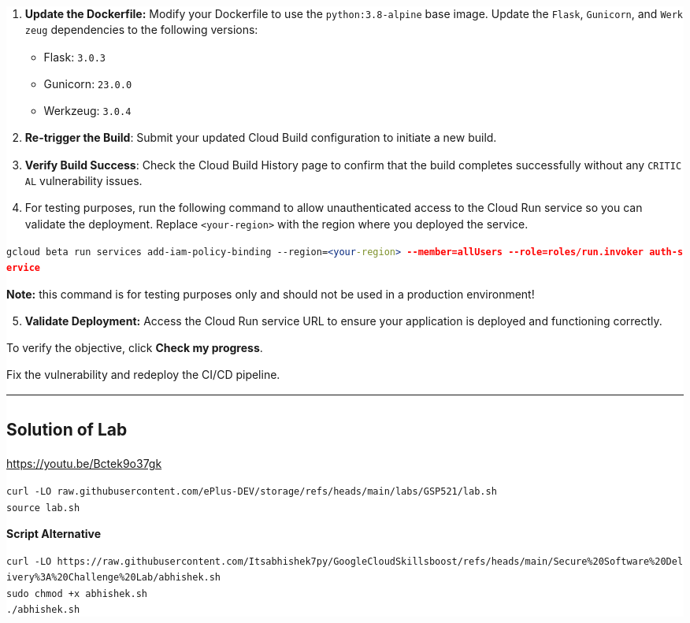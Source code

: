 1. **Update the Dockerfile:** Modify your Dockerfile to use the `python:3.8-alpine` base image. Update the `Flask`, `Gunicorn`, and `Werkzeug` dependencies to the following versions:
    
    * Flask: `3.0.3`
        
    * Gunicorn: `23.0.0`
        
    * Werkzeug: `3.0.4`
        
2. **Re-trigger the Build**: Submit your updated Cloud Build configuration to initiate a new build.
    
3. **Verify Build Success**: Check the Cloud Build History page to confirm that the build completes successfully without any `CRITICAL` vulnerability issues.
    
4. For testing purposes, run the following command to allow unauthenticated access to the Cloud Run service so you can validate the deployment. Replace `<your-region>` with the region where you deployed the service.
    

```apache
gcloud beta run services add-iam-policy-binding --region=<your-region> --member=allUsers --role=roles/run.invoker auth-service
```


**Note:** this command is for testing purposes only and should not be used in a production environment!

5. **Validate Deployment:** Access the Cloud Run service URL to ensure your application is deployed and functioning correctly.
    

To verify the objective, click **Check my progress**.

Fix the vulnerability and redeploy the CI/CD pipeline.

---

## Solution of Lab

https://youtu.be/Bctek9o37gk

```apache
curl -LO raw.githubusercontent.com/ePlus-DEV/storage/refs/heads/main/labs/GSP521/lab.sh
source lab.sh
```

**Script Alternative**

```apache
curl -LO https://raw.githubusercontent.com/Itsabhishek7py/GoogleCloudSkillsboost/refs/heads/main/Secure%20Software%20Delivery%3A%20Challenge%20Lab/abhishek.sh
sudo chmod +x abhishek.sh
./abhishek.sh
```